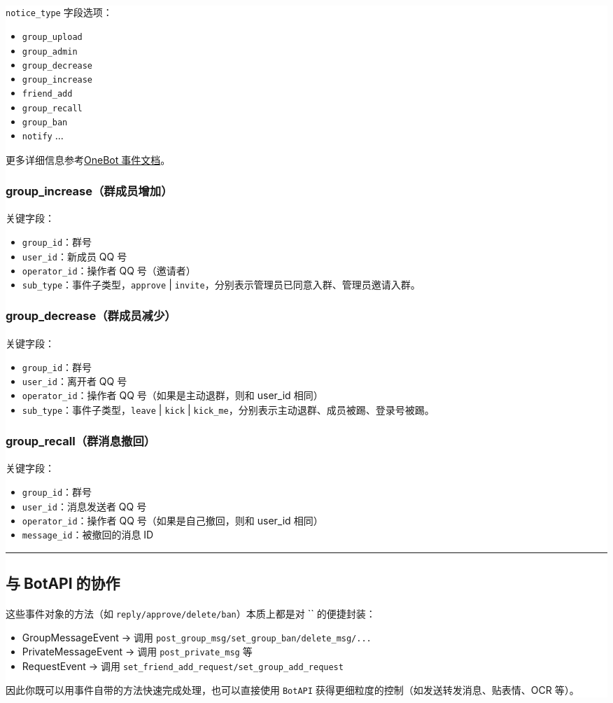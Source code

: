 `notice_type` 字段选项：

- `group_upload` 
- `group_admin`
- `group_decrease`
- `group_increase`
- `friend_add`
- `group_recall`
- `group_ban`
- `notify`
...

更多详细信息参考[OneBot 事件文档](https://github.com/botuniverse/onebot-11/blob/master/event/notice.md)。

### group_increase（群成员增加）

关键字段：
- `group_id`：群号
- `user_id`：新成员 QQ 号
- `operator_id`：操作者 QQ 号（邀请者）
- `sub_type`：事件子类型，`approve` | `invite`，分别表示管理员已同意入群、管理员邀请入群。

### group_decrease（群成员减少）

关键字段：
- `group_id`：群号
- `user_id`：离开者 QQ 号
- `operator_id`：操作者 QQ 号（如果是主动退群，则和 user_id 相同）
- `sub_type`：事件子类型，`leave` | `kick` | `kick_me`，分别表示主动退群、成员被踢、登录号被踢。

### group_recall（群消息撤回）

关键字段：
- `group_id`：群号
- `user_id`：消息发送者 QQ 号
- `operator_id`：操作者 QQ 号（如果是自己撤回，则和 user_id 相同）
- `message_id`：被撤回的消息 ID

---

## 与 BotAPI 的协作

这些事件对象的方法（如 `reply/approve/delete/ban`）本质上都是对 `` 的便捷封装：
- GroupMessageEvent → 调用 `post_group_msg/set_group_ban/delete_msg/...`
- PrivateMessageEvent → 调用 `post_private_msg` 等
- RequestEvent → 调用 `set_friend_add_request/set_group_add_request`

因此你既可以用事件自带的方法快速完成处理，也可以直接使用 `BotAPI` 获得更细粒度的控制（如发送转发消息、贴表情、OCR 等）。
